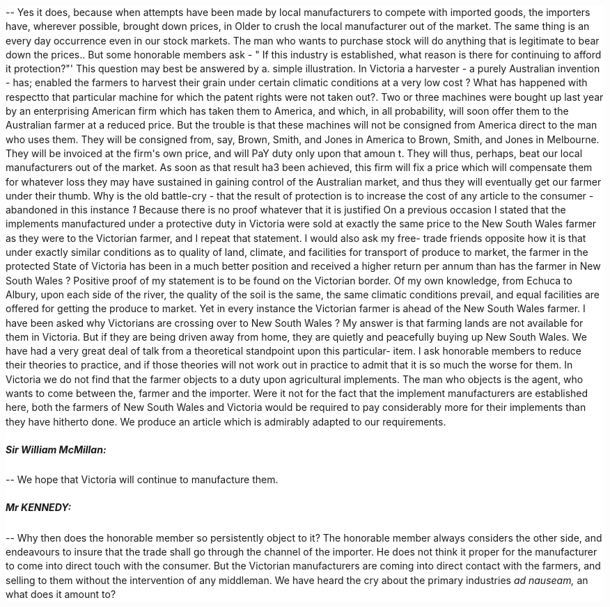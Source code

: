 -- Yes it does, because when attempts have been made by local manufacturers to compete with imported goods, the importers have, wherever possible, brought down prices, in Older to  crush the local manufacturer out of the market. The same thing is an every day occurrence even in our stock markets. The man who wants to purchase stock will do anything that is legitimate to bear down the prices.. But some honorable members ask - " If this industry is established, what reason is there for continuing to afford it protection?"' This question may best be answered by a. simple illustration. In Victoria a harvester - a purely Australian invention - has; enabled the farmers to harvest their grain under certain climatic conditions at a very low cost ? What has happened with respectto that particular machine for which the  patent rights were not taken  out?. Two or three machines were bought up last year by an enterprising American firm which has taken them to America, and which, in all probability, will soon offer them to the Australian farmer at a reduced price. But the trouble is that these machines will not be consigned from America direct to the man who uses them. They will be consigned from, say, Brown, Smith, and Jones in America to Brown, Smith, and Jones in Melbourne. They will be invoiced at the firm's own price, and will PaY duty only upon that amoun t. They will thus, perhaps, beat our local manufacturers out of the market. As soon as that result ha3 been achieved, this firm will fix a price which will compensate them for whatever loss they may have sustained in gaining control of the Australian market, and thus they will eventually get our farmer under their thumb. Why is the old battle-cry - that the result of protection is to increase the cost of any article to the consumer - abandoned in this instance  *1*  Because there is no proof whatever that it is justified On a previous occasion I stated that the implements manufactured under a protective duty in Victoria were sold at exactly the same price to the New South Wales farmer as they were to the Victorian farmer, and I repeat that statement. I would also ask my free- trade friends opposite how it is that under exactly similar conditions as to quality of land, climate, and facilities for transport of produce to market, the farmer in the protected State of Victoria has been in a much better position and received a higher return per annum than has the farmer in New South Wales ? Positive proof of my statement is to be found on the Victorian border. Of my own knowledge, from Echuca to Albury, upon each side of the river, the quality of the soil is the same, the same climatic conditions prevail, and equal facilities are offered for getting the produce to market. Yet in every instance the Victorian farmer is ahead of the New South Wales farmer. I have been asked why Victorians are crossing over to New South Wales ? My answer is that farming lands are not available for them in Victoria. But if they are being driven away from home, they are quietly and peacefully buying up New South Wales. We have had a very great deal of talk from a theoretical standpoint upon this particular- item. I ask honorable members to reduce their theories to practice, and if those theories will not work out in practice to admit that it is so much the worse for them. In Victoria we do not find that the farmer objects to a duty upon agricultural implements. The man who objects is the agent, who wants to come between the, farmer and the importer. Were it not for the fact that the implement manufacturers are established here, both the farmers of New South Wales and Victoria would be required to pay considerably more for their implements than they have hitherto done. We produce an article which is admirably adapted to our requirements. 

##### Sir William McMillan:

-- We hope that Victoria will continue to manufacture them. 

##### Mr KENNEDY:

-- Why then does the  honorable member  so persistently object to it? The honorable member always considers the other side, and endeavours to insure that the trade shall go through the channel of the importer. He does not think it proper for the manufacturer to come into  direct  touch with the consumer. But the Victorian manufacturers are coming into direct contact with the farmers, and selling to them without the intervention of any middleman. We have heard the cry about the primary industries  *ad nauseam,*  an what does it amount to? 
